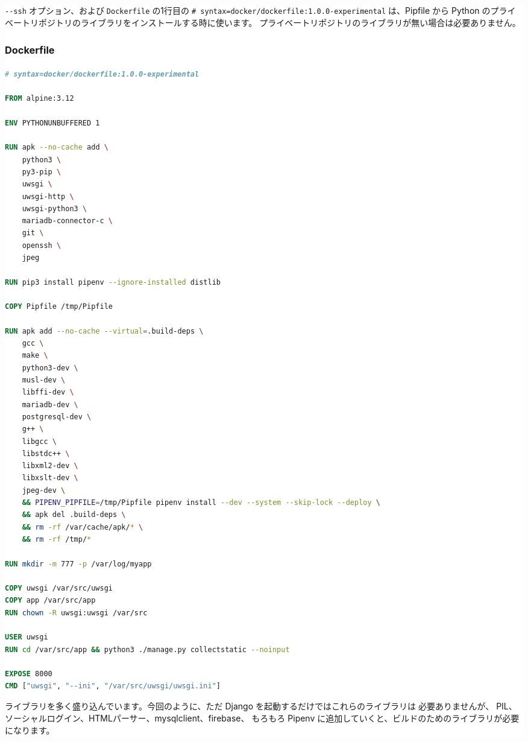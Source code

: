`--ssh` オプション、および  `Dockerfile` の1行目の
`# syntax=docker/dockerfile:1.0.0-experimental`
は、Pipfile から Python のプライベートリポジトリのライブラリをインストールする時に使います。
プライベートリポジトリのライブラリが無い場合は必要ありません。

### Dockerfile

```Dockerfile
# syntax=docker/dockerfile:1.0.0-experimental

FROM alpine:3.12

ENV PYTHONUNBUFFERED 1

RUN apk --no-cache add \
    python3 \
    py3-pip \
    uwsgi \
    uwsgi-http \
    uwsgi-python3 \
    mariadb-connector-c \
    git \
    openssh \
    jpeg

RUN pip3 install pipenv --ignore-installed distlib

COPY Pipfile /tmp/Pipfile

RUN apk add --no-cache --virtual=.build-deps \
    gcc \
    make \
    python3-dev \
    musl-dev \
    libffi-dev \
    mariadb-dev \
    postgresql-dev \
    g++ \
    libgcc \
    libstdc++ \
    libxml2-dev \
    libxslt-dev \
    jpeg-dev \
    && PIPENV_PIPFILE=/tmp/Pipfile pipenv install --dev --system --skip-lock --deploy \
    && apk del .build-deps \
    && rm -rf /var/cache/apk/* \
    && rm -rf /tmp/*

RUN mkdir -m 777 -p /var/log/myapp

COPY uwsgi /var/src/uwsgi
COPY app /var/src/app
RUN chown -R uwsgi:uwsgi /var/src

USER uwsgi
RUN cd /var/src/app && python3 ./manage.py collectstatic --noinput

EXPOSE 8000
CMD ["uwsgi", "--ini", "/var/src/uwsgi/uwsgi.ini"]
```
ライブラリを多く盛り込んでいます。今回のように、ただ Django を起動するだけではこれらのライブラリは
必要ありませんが、 PIL、ソーシャルログイン、HTMLパーサー、mysqlclient、firebase、
もろもろ Pipenv に追加していくと、ビルドのためのライブラリが必要になります。
